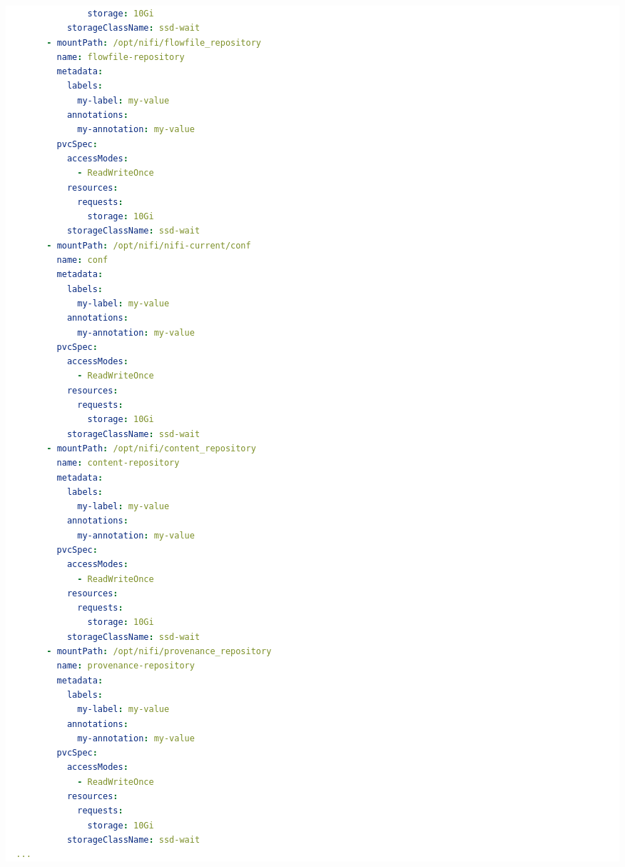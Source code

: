 ```yaml
                storage: 10Gi
            storageClassName: ssd-wait
        - mountPath: /opt/nifi/flowfile_repository
          name: flowfile-repository
          metadata:
            labels:
              my-label: my-value
            annotations:
              my-annotation: my-value
          pvcSpec:
            accessModes:
              - ReadWriteOnce
            resources:
              requests:
                storage: 10Gi
            storageClassName: ssd-wait
        - mountPath: /opt/nifi/nifi-current/conf
          name: conf
          metadata:
            labels:
              my-label: my-value
            annotations:
              my-annotation: my-value
          pvcSpec:
            accessModes:
              - ReadWriteOnce
            resources:
              requests:
                storage: 10Gi
            storageClassName: ssd-wait
        - mountPath: /opt/nifi/content_repository
          name: content-repository
          metadata:
            labels:
              my-label: my-value
            annotations:
              my-annotation: my-value
          pvcSpec:
            accessModes:
              - ReadWriteOnce
            resources:
              requests:
                storage: 10Gi
            storageClassName: ssd-wait
        - mountPath: /opt/nifi/provenance_repository
          name: provenance-repository
          metadata:
            labels:
              my-label: my-value
            annotations:
              my-annotation: my-value
          pvcSpec:
            accessModes:
              - ReadWriteOnce
            resources:
              requests:
                storage: 10Gi
            storageClassName: ssd-wait
  ...
```
